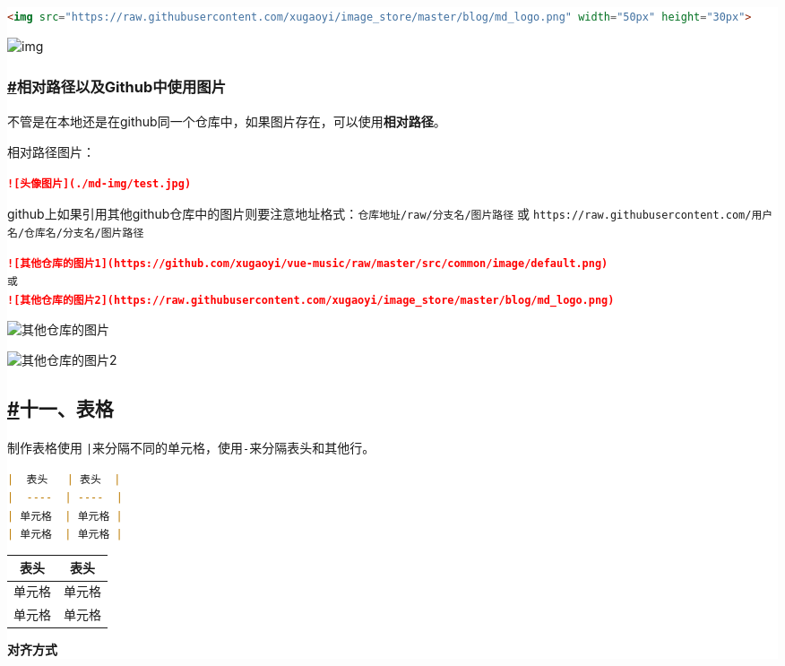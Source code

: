 ```html
<img src="https://raw.githubusercontent.com/xugaoyi/image_store/master/blog/md_logo.png" width="50px" height="30px">
```



![img](https://raw.githubusercontent.com/xugaoyi/image_store/master/blog/md_logo.png)

### [#](https://blog.kimen.com.cn/pages/ad247c4332211551/#相对路径以及github中使用图片)相对路径以及Github中使用图片

不管是在本地还是在github同一个仓库中，如果图片存在，可以使用**相对路径**。

相对路径图片：

```markdown
![头像图片](./md-img/test.jpg)
```

github上如果引用其他github仓库中的图片则要注意地址格式：`仓库地址/raw/分支名/图片路径` 或 `https://raw.githubusercontent.com/用户名/仓库名/分支名/图片路径`

```markdown
![其他仓库的图片1](https://github.com/xugaoyi/vue-music/raw/master/src/common/image/default.png)
或
![其他仓库的图片2](https://raw.githubusercontent.com/xugaoyi/image_store/master/blog/md_logo.png)
```



![其他仓库的图片](https://github.com/xugaoyi/vue-music/raw/master/src/common/image/default.png)

![其他仓库的图片2](https://raw.githubusercontent.com/xugaoyi/image_store/master/blog/md_logo.png)

## [#](https://blog.kimen.com.cn/pages/ad247c4332211551/#十一、表格)十一、表格

制作表格使用 `|`来分隔不同的单元格，使用`-`来分隔表头和其他行。

```markdown
|  表头   | 表头  |
|  ----  | ----  |
| 单元格  | 单元格 |
| 单元格  | 单元格 |
```



|  表头  |  表头  |
| :----: | :----: |
| 单元格 | 单元格 |
| 单元格 | 单元格 |



**对齐方式**
